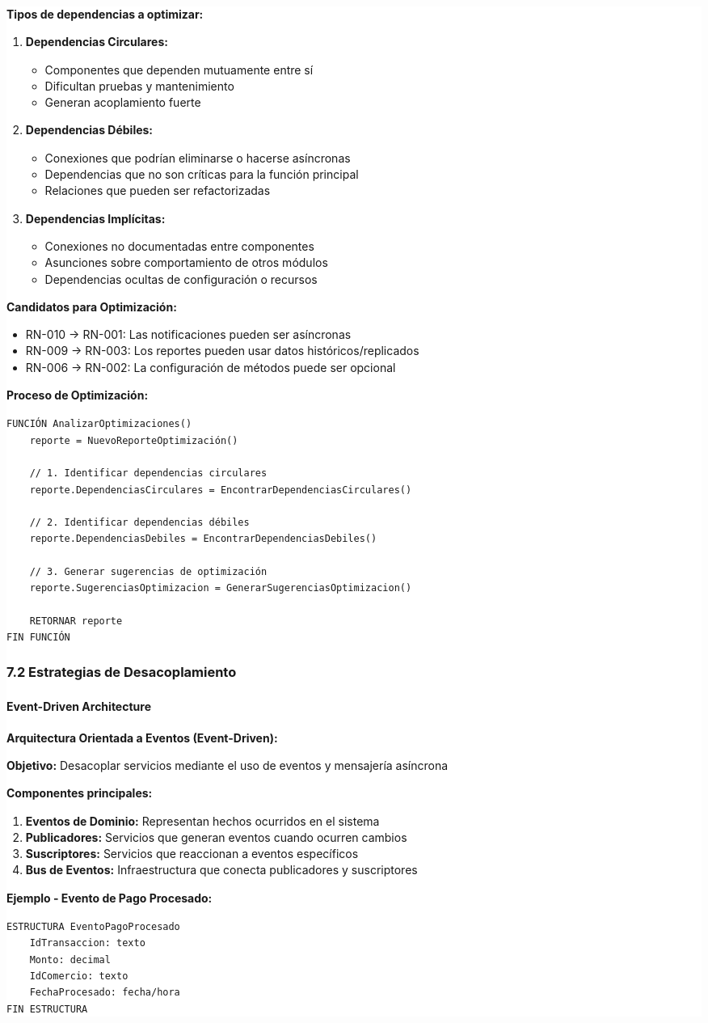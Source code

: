 **Tipos de dependencias a optimizar:**

1. **Dependencias Circulares:**
   - Componentes que dependen mutuamente entre sí
   - Dificultan pruebas y mantenimiento
   - Generan acoplamiento fuerte

2. **Dependencias Débiles:**
   - Conexiones que podrían eliminarse o hacerse asíncronas
   - Dependencias que no son críticas para la función principal
   - Relaciones que pueden ser refactorizadas

3. **Dependencias Implícitas:**
   - Conexiones no documentadas entre componentes
   - Asunciones sobre comportamiento de otros módulos
   - Dependencias ocultas de configuración o recursos

**Candidatos para Optimización:**
- RN-010 → RN-001: Las notificaciones pueden ser asíncronas
- RN-009 → RN-003: Los reportes pueden usar datos históricos/replicados
- RN-006 → RN-002: La configuración de métodos puede ser opcional

**Proceso de Optimización:**
```
FUNCIÓN AnalizarOptimizaciones()
    reporte = NuevoReporteOptimización()
    
    // 1. Identificar dependencias circulares
    reporte.DependenciasCirculares = EncontrarDependenciasCirculares()
    
    // 2. Identificar dependencias débiles
    reporte.DependenciasDebiles = EncontrarDependenciasDebiles()
    
    // 3. Generar sugerencias de optimización
    reporte.SugerenciasOptimizacion = GenerarSugerenciasOptimizacion()
    
    RETORNAR reporte
FIN FUNCIÓN
```

### 7.2 Estrategias de Desacoplamiento

#### Event-Driven Architecture
**Arquitectura Orientada a Eventos (Event-Driven):**

**Objetivo:** Desacoplar servicios mediante el uso de eventos y mensajería asíncrona

**Componentes principales:**
1. **Eventos de Dominio:** Representan hechos ocurridos en el sistema
2. **Publicadores:** Servicios que generan eventos cuando ocurren cambios
3. **Suscriptores:** Servicios que reaccionan a eventos específicos
4. **Bus de Eventos:** Infraestructura que conecta publicadores y suscriptores

**Ejemplo - Evento de Pago Procesado:**
```
ESTRUCTURA EventoPagoProcesado
    IdTransaccion: texto
    Monto: decimal
    IdComercio: texto
    FechaProcesado: fecha/hora
FIN ESTRUCTURA
```
